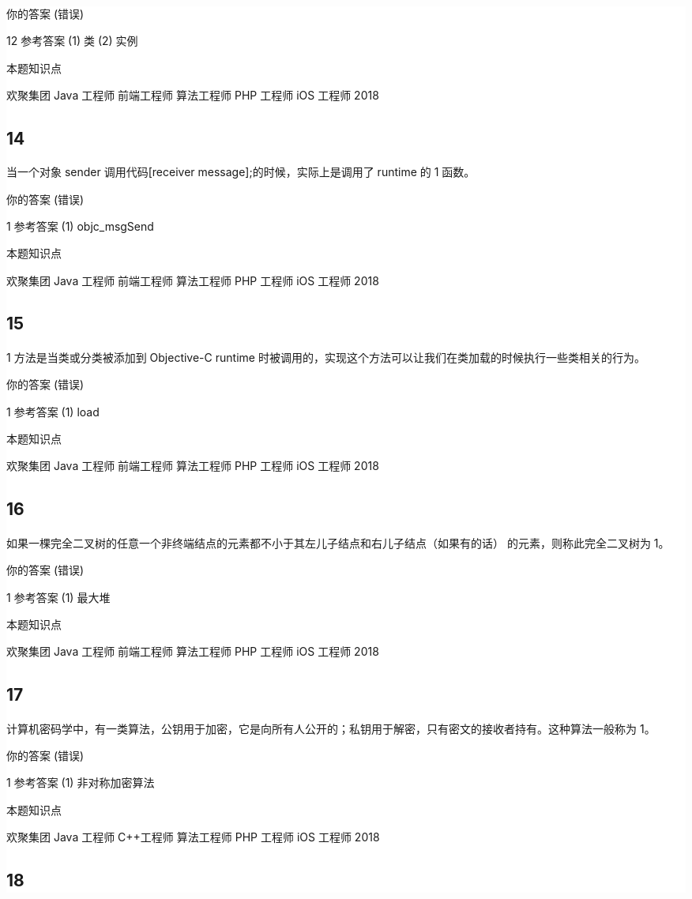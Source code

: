 你的答案 (错误)

12 参考答案 (1) 类
(2) 实例

本题知识点

欢聚集团 Java 工程师 前端工程师 算法工程师 PHP 工程师 iOS 工程师 2018

## 14

当一个对象 sender 调用代码[receiver message];的时候，实际上是调用了 runtime 的 1 函数。

你的答案 (错误)

1 参考答案 (1) objc_msgSend

本题知识点

欢聚集团 Java 工程师 前端工程师 算法工程师 PHP 工程师 iOS 工程师 2018

## 15

1 方法是当类或分类被添加到 Objective-C runtime 时被调用的，实现这个方法可以让我们在类加载的时候执行一些类相关的行为。

你的答案 (错误)

1 参考答案 (1) load

本题知识点

欢聚集团 Java 工程师 前端工程师 算法工程师 PHP 工程师 iOS 工程师 2018

## 16

如果一棵完全二叉树的任意一个非终端结点的元素都不小于其左儿子结点和右儿子结点（如果有的话） 的元素，则称此完全二叉树为 1。

你的答案 (错误)

1 参考答案 (1) 最大堆

本题知识点

欢聚集团 Java 工程师 前端工程师 算法工程师 PHP 工程师 iOS 工程师 2018

## 17

计算机密码学中，有一类算法，公钥用于加密，它是向所有人公开的；私钥用于解密，只有密文的接收者持有。这种算法一般称为 1。

你的答案 (错误)

1 参考答案 (1) 非对称加密算法

本题知识点

欢聚集团 Java 工程师 C++工程师 算法工程师 PHP 工程师 iOS 工程师 2018

## 18
